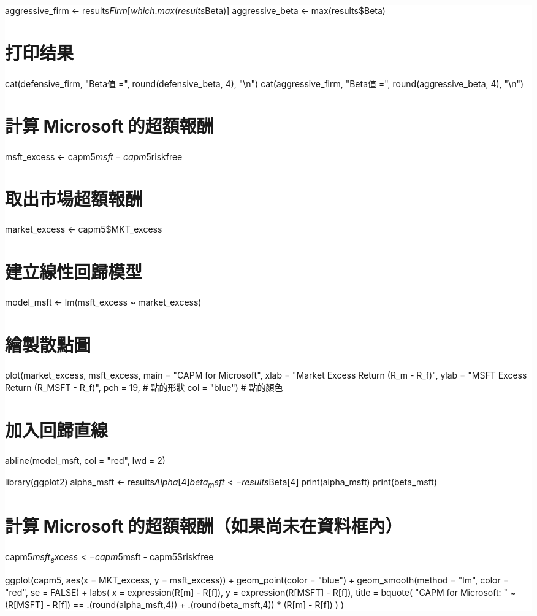 aggressive_firm <- results$Firm[which.max(results$Beta)]
aggressive_beta <- max(results$Beta)

# 打印结果
cat(defensive_firm, "Beta值 =", round(defensive_beta, 4), "\n")
cat(aggressive_firm, "Beta值 =", round(aggressive_beta, 4), "\n")

# 計算 Microsoft 的超額報酬
msft_excess <- capm5$msft - capm5$riskfree

# 取出市場超額報酬
market_excess <- capm5$MKT_excess

# 建立線性回歸模型
model_msft <- lm(msft_excess ~ market_excess)

# 繪製散點圖
plot(market_excess, msft_excess,
     main = "CAPM for Microsoft",
     xlab = "Market Excess Return (R_m - R_f)",
     ylab = "MSFT Excess Return (R_MSFT - R_f)",
     pch = 19,       # 點的形狀
     col = "blue")   # 點的顏色
# 加入回歸直線
abline(model_msft, col = "red", lwd = 2)


library(ggplot2)
alpha_msft <- results$Alpha[4]
beta_msft <- results$Beta[4]
print(alpha_msft)
print(beta_msft)
# 計算 Microsoft 的超額報酬（如果尚未在資料框內）
capm5$msft_excess <- capm5$msft - capm5$riskfree

ggplot(capm5, aes(x = MKT_excess, y = msft_excess)) +
  geom_point(color = "blue") + 
  geom_smooth(method = "lm", color = "red", se = FALSE) +
  labs(
    x = expression(R[m] - R[f]),
    y = expression(R[MSFT] - R[f]),
    title = bquote(
      "CAPM for Microsoft: " ~ (R[MSFT] - R[f]) == .(round(alpha_msft,4))
      + .(round(beta_msft,4)) * (R[m] - R[f])
    )
  )
